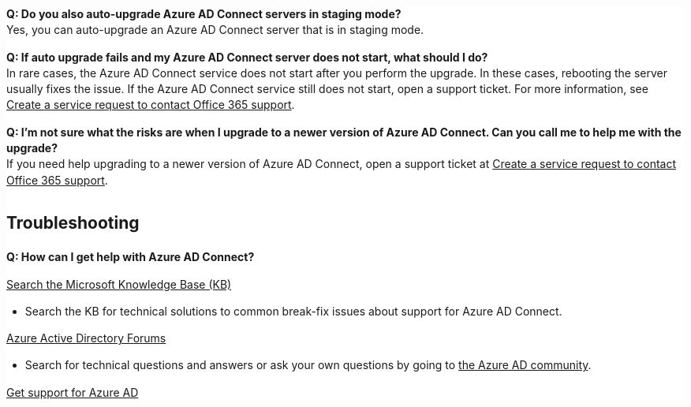 **Q: Do you also auto-upgrade Azure AD Connect servers in staging mode?**  
Yes, you can auto-upgrade an Azure AD Connect server that is in staging mode.

**Q: If auto upgrade fails and my Azure AD Connect server does not start, what should I do?**  
In rare cases, the Azure AD Connect service does not start after you perform the upgrade. In these cases, rebooting the server usually fixes the issue. If the Azure AD Connect service still does not start, open a support ticket. For more information, see [Create a service request to contact Office 365 support](https://blogs.technet.microsoft.com/praveenkumar/2013/07/17/how-to-create-service-requests-to-contact-office-365-support/). 

**Q: I’m not sure what the risks are when I upgrade to a newer version of Azure AD Connect. Can you call me to help me with the upgrade?**  
If you need help upgrading to a newer version of Azure AD Connect, open a support ticket at [Create a service request to contact Office 365 support](https://blogs.technet.microsoft.com/praveenkumar/2013/07/17/how-to-create-service-requests-to-contact-office-365-support/).

## Troubleshooting
**Q: How can I get help with Azure AD Connect?**

[Search the Microsoft Knowledge Base (KB)](https://www.microsoft.com/en-us/Search/result.aspx?q=azure%20active%20directory%20connect&form=mssupport)

* Search the KB for technical solutions to common break-fix issues about support for Azure AD Connect.

[Azure Active Directory Forums](https://social.msdn.microsoft.com/Forums/azure/en-US/home?forum=WindowsAzureAD)

* Search for technical questions and answers or ask your own questions by going to [the Azure AD community](https://social.msdn.microsoft.com/Forums/azure/en-US/newthread?category=windowsazureplatform&forum=WindowsAzureAD&prof=required).

[Get support for Azure AD](https://docs.microsoft.com/azure/active-directory/active-directory-troubleshooting-support-howto)

